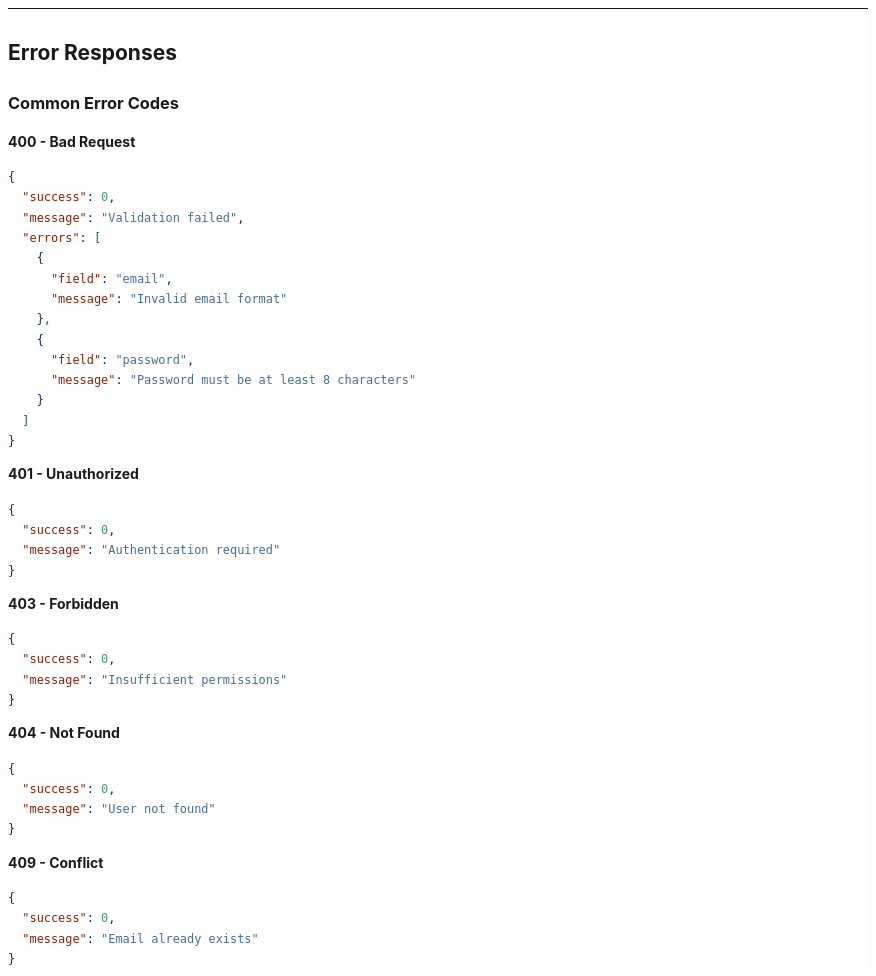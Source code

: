 
---

## Error Responses

### Common Error Codes

**400 - Bad Request**
```json
{
  "success": 0,
  "message": "Validation failed",
  "errors": [
    {
      "field": "email",
      "message": "Invalid email format"
    },
    {
      "field": "password",
      "message": "Password must be at least 8 characters"
    }
  ]
}
```

**401 - Unauthorized**
```json
{
  "success": 0,
  "message": "Authentication required"
}
```

**403 - Forbidden**
```json
{
  "success": 0,
  "message": "Insufficient permissions"
}
```

**404 - Not Found**
```json
{
  "success": 0,
  "message": "User not found"
}
```

**409 - Conflict**
```json
{
  "success": 0,
  "message": "Email already exists"
}
```
